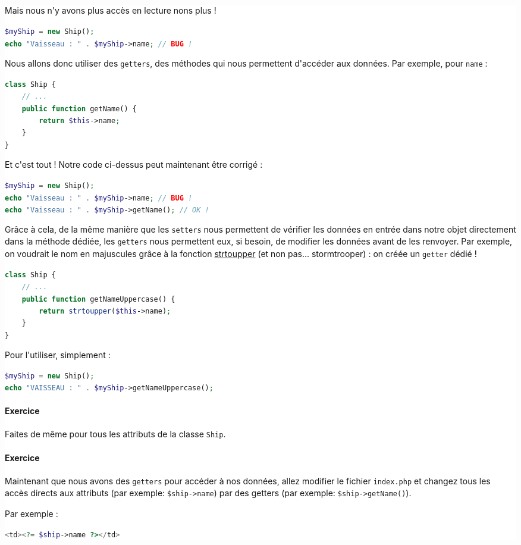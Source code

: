 Mais nous n'y avons plus accès en lecture nons plus !
```php
$myShip = new Ship();
echo "Vaisseau : " . $myShip->name; // BUG !
```

Nous allons donc utiliser des `getters`, des méthodes qui nous permettent d'accéder aux données. Par exemple, pour `name` :

```php
class Ship {
    // ...
    public function getName() {
        return $this->name;
    }
}
```

Et c'est tout ! Notre code ci-dessus peut maintenant être corrigé :

```php
$myShip = new Ship();
echo "Vaisseau : " . $myShip->name; // BUG !
echo "Vaisseau : " . $myShip->getName(); // OK !
```

Grâce à cela, de la même manière que les `setters` nous permettent de vérifier les données en entrée dans notre objet directement dans la méthode dédiée, les `getters` nous permettent eux, si besoin, de modifier les données avant de les renvoyer. Par exemple, on voudrait le nom en majuscules grâce à la fonction [strtoupper](https://www.php.net/manual/fr/function.strtoupper.php) (et non pas... stormtrooper) : on créée un `getter` dédié !

```php
class Ship {
    // ...
    public function getNameUppercase() {
        return strtoupper($this->name);
    }
}
```

Pour l'utiliser, simplement :
```php
$myShip = new Ship();
echo "VAISSEAU : " . $myShip->getNameUppercase();
```

#### Exercice
Faites de même pour tous les attributs de la classe `Ship`.

#### Exercice
Maintenant que nous avons des `getters` pour accéder à nos données, allez modifier le fichier `index.php` et changez tous les accès directs aux attributs (par exemple: `$ship->name`) par des getters (par exemple: `$ship->getName()`).

Par exemple :
```php
<td><?= $ship->name ?></td>
```
